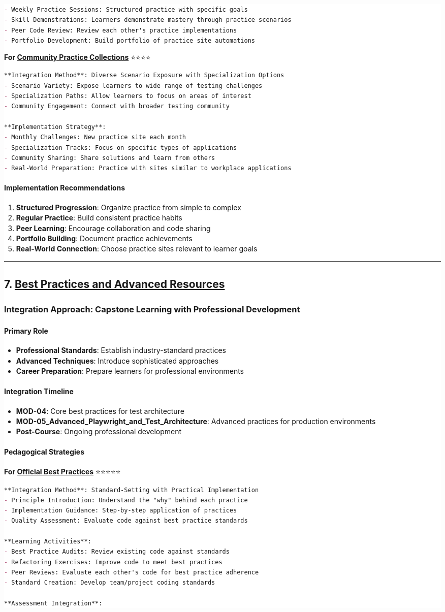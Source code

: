 ```markdown
- Weekly Practice Sessions: Structured practice with specific goals
- Skill Demonstrations: Learners demonstrate mastery through practice scenarios
- Peer Code Review: Review each other's practice implementations
- Portfolio Development: Build portfolio of practice site automations
```

**For [Community Practice Collections](../specifications/06-practice-resources/practice-sites-collection.md)** ⭐⭐⭐⭐
```markdown
**Integration Method**: Diverse Scenario Exposure with Specialization Options
- Scenario Variety: Expose learners to wide range of testing challenges
- Specialization Paths: Allow learners to focus on areas of interest
- Community Engagement: Connect with broader testing community

**Implementation Strategy**:
- Monthly Challenges: New practice site each month
- Specialization Tracks: Focus on specific types of applications
- Community Sharing: Share solutions and learn from others
- Real-World Preparation: Practice with sites similar to workplace applications
```

#### Implementation Recommendations
1. **Structured Progression**: Organize practice from simple to complex
2. **Regular Practice**: Build consistent practice habits
3. **Peer Learning**: Encourage collaboration and code sharing
4. **Portfolio Building**: Document practice achievements
5. **Real-World Connection**: Choose practice sites relevant to learner goals

---

## 7. [Best Practices and Advanced Resources](../categories/07-best-practices.md)

### Integration Approach: **Capstone Learning with Professional Development**

#### Primary Role
- **Professional Standards**: Establish industry-standard practices
- **Advanced Techniques**: Introduce sophisticated approaches
- **Career Preparation**: Prepare learners for professional environments

#### Integration Timeline
- **MOD-04**: Core best practices for test architecture
- **MOD-05_Advanced_Playwright_and_Test_Architecture**: Advanced practices for production environments
- **Post-Course**: Ongoing professional development

#### Pedagogical Strategies

**For [Official Best Practices](../specifications/07-best-practices/playwright-best-practices-guide.md)** ⭐⭐⭐⭐⭐
```markdown
**Integration Method**: Standard-Setting with Practical Implementation
- Principle Introduction: Understand the "why" behind each practice
- Implementation Guidance: Step-by-step application of practices
- Quality Assessment: Evaluate code against best practice standards

**Learning Activities**:
- Best Practice Audits: Review existing code against standards
- Refactoring Exercises: Improve code to meet best practices
- Peer Reviews: Evaluate each other's code for best practice adherence
- Standard Creation: Develop team/project coding standards

**Assessment Integration**:
```